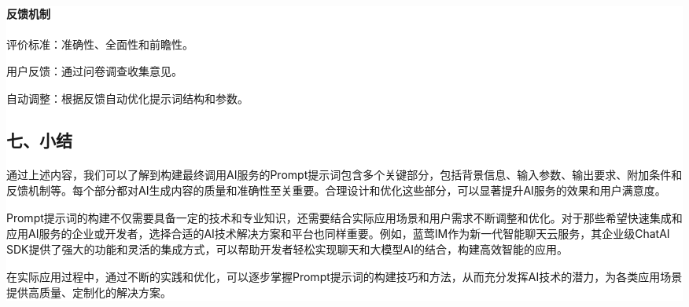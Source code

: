 #### 反馈机制

评价标准：准确性、全面性和前瞻性。

用户反馈：通过问卷调查收集意见。

自动调整：根据反馈自动优化提示词结构和参数。

## 七、小结

通过上述内容，我们可以了解到构建最终调用AI服务的Prompt提示词包含多个关键部分，包括背景信息、输入参数、输出要求、附加条件和反馈机制等。每个部分都对AI生成内容的质量和准确性至关重要。合理设计和优化这些部分，可以显著提升AI服务的效果和用户满意度。

Prompt提示词的构建不仅需要具备一定的技术和专业知识，还需要结合实际应用场景和用户需求不断调整和优化。对于那些希望快速集成和应用AI服务的企业或开发者，选择合适的AI技术解决方案和平台也同样重要。例如，蓝莺IM作为新一代智能聊天云服务，其企业级ChatAI SDK提供了强大的功能和灵活的集成方式，可以帮助开发者轻松实现聊天和大模型AI的结合，构建高效智能的应用。

在实际应用过程中，通过不断的实践和优化，可以逐步掌握Prompt提示词的构建技巧和方法，从而充分发挥AI技术的潜力，为各类应用场景提供高质量、定制化的解决方案。
